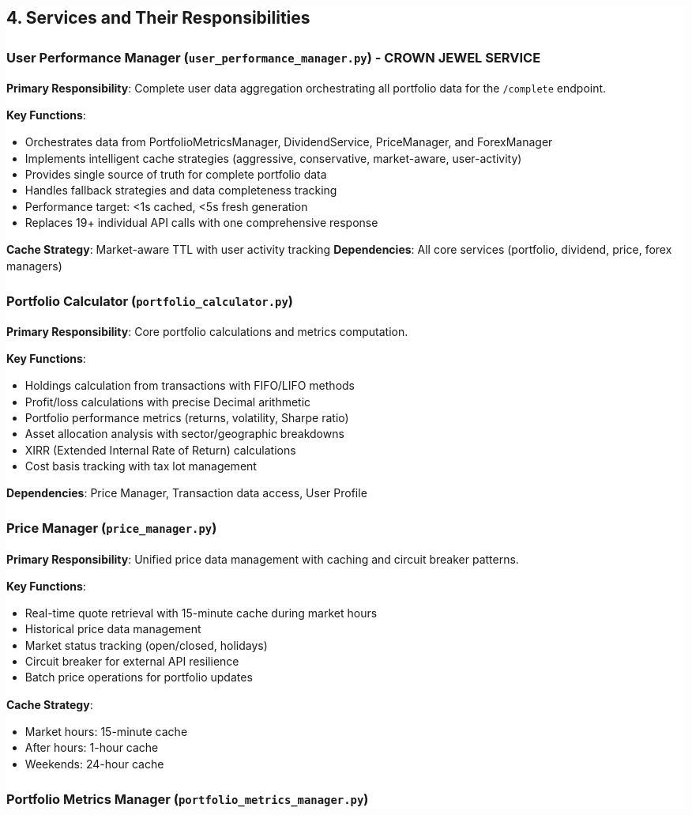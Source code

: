 
## 4. Services and Their Responsibilities

### User Performance Manager (`user_performance_manager.py`) - **CROWN JEWEL SERVICE**

**Primary Responsibility**: Complete user data aggregation orchestrating all portfolio data for the `/complete` endpoint.

**Key Functions**:
- Orchestrates data from PortfolioMetricsManager, DividendService, PriceManager, and ForexManager
- Implements intelligent cache strategies (aggressive, conservative, market-aware, user-activity)
- Provides single source of truth for complete portfolio data
- Handles fallback strategies and data completeness tracking
- Performance target: <1s cached, <5s fresh generation
- Replaces 19+ individual API calls with one comprehensive response

**Cache Strategy**: Market-aware TTL with user activity tracking
**Dependencies**: All core services (portfolio, dividend, price, forex managers)

### Portfolio Calculator (`portfolio_calculator.py`)

**Primary Responsibility**: Core portfolio calculations and metrics computation.

**Key Functions**:
- Holdings calculation from transactions with FIFO/LIFO methods
- Profit/loss calculations with precise Decimal arithmetic
- Portfolio performance metrics (returns, volatility, Sharpe ratio)
- Asset allocation analysis with sector/geographic breakdowns
- XIRR (Extended Internal Rate of Return) calculations
- Cost basis tracking with tax lot management

**Dependencies**: Price Manager, Transaction data access, User Profile

### Price Manager (`price_manager.py`)

**Primary Responsibility**: Unified price data management with caching and circuit breaker patterns.

**Key Functions**:
- Real-time quote retrieval with 15-minute cache during market hours
- Historical price data management
- Market status tracking (open/closed, holidays)
- Circuit breaker for external API resilience
- Batch price operations for portfolio updates

**Cache Strategy**:
- Market hours: 15-minute cache
- After hours: 1-hour cache
- Weekends: 24-hour cache

### Portfolio Metrics Manager (`portfolio_metrics_manager.py`)

